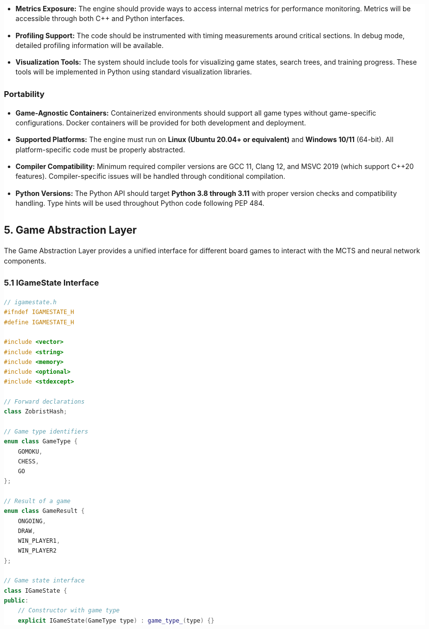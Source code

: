 - **Metrics Exposure:** The engine should provide ways to access internal metrics for performance monitoring. Metrics will be accessible through both C++ and Python interfaces.

- **Profiling Support:** The code should be instrumented with timing measurements around critical sections. In debug mode, detailed profiling information will be available.

- **Visualization Tools:** The system should include tools for visualizing game states, search trees, and training progress. These tools will be implemented in Python using standard visualization libraries.

### Portability
- **Game-Agnostic Containers:** Containerized environments should support all game types without game-specific configurations. Docker containers will be provided for both development and deployment.

- **Supported Platforms:** The engine must run on **Linux (Ubuntu 20.04+ or equivalent)** and **Windows 10/11** (64-bit). All platform-specific code must be properly abstracted.

- **Compiler Compatibility:** Minimum required compiler versions are GCC 11, Clang 12, and MSVC 2019 (which support C++20 features). Compiler-specific issues will be handled through conditional compilation.

- **Python Versions:** The Python API should target **Python 3.8 through 3.11** with proper version checks and compatibility handling. Type hints will be used throughout Python code following PEP 484.

## 5. Game Abstraction Layer

The Game Abstraction Layer provides a unified interface for different board games to interact with the MCTS and neural network components.

### 5.1 IGameState Interface

```cpp
// igamestate.h
#ifndef IGAMESTATE_H
#define IGAMESTATE_H

#include <vector>
#include <string>
#include <memory>
#include <optional>
#include <stdexcept>

// Forward declarations
class ZobristHash;

// Game type identifiers
enum class GameType {
    GOMOKU,
    CHESS,
    GO
};

// Result of a game
enum class GameResult {
    ONGOING,
    DRAW,
    WIN_PLAYER1,
    WIN_PLAYER2
};

// Game state interface
class IGameState {
public:
    // Constructor with game type
    explicit IGameState(GameType type) : game_type_(type) {}
```
